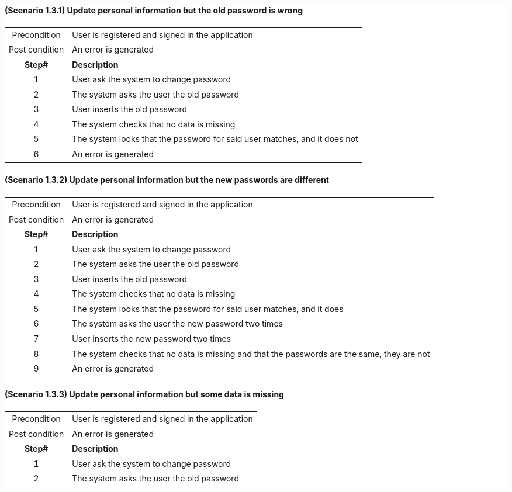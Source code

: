 


#### (Scenario 1.3.1) Update personal information but the old password is wrong
|  			  |                                       			  |
| :------------: | :-------------------------------------------------- |
|  Precondition  | User is registered and signed in the application  |
| Post condition | An error is generated   |
| 	**Step#**      |	**Description** 	|
|  1  |   User ask the system to change password  |
|  2  |  The system asks the user the old password  |
|  3  |   User inserts the old password  |
|  4  |   The system checks that no data is missing  |
|  5  |   The system looks that the password for said user matches, and it does not |
|  6  |  An error is generated 		  |




#### (Scenario 1.3.2) Update personal information but the new passwords are different
|  			  |                                       			  |
| :------------: | :-------------------------------------------------- |
|  Precondition  | User is registered and signed in the application  |
| Post condition | An error is generated   |
| 	**Step#**      |	**Description** 	|
|  1  |   User ask the system to change password  |
|  2  |  The system asks the user the old password  |
|  3  |   User inserts the old password  |
|  4  |   The system checks that no data is missing  |
|  5  |   The system looks that the password for said user matches, and it does|
|  6  |  The system asks the user the new password two times |
|  7  |   User inserts the new password two times  |
|  8  |   The system checks that no data is missing and that the passwords are the same, they are not  |
|  9  |   An error is generated  		  |




#### (Scenario 1.3.3) Update personal information but some data is missing
|  			  |                                       			  |
| :------------: | :-------------------------------------------------- |
|  Precondition  | User is registered and signed in the application  |
| Post condition | An error is generated   |
| 	**Step#**      |	**Description** 	|
|  1  |   User ask the system to change password  |
|  2  |  The system asks the user the old password  |